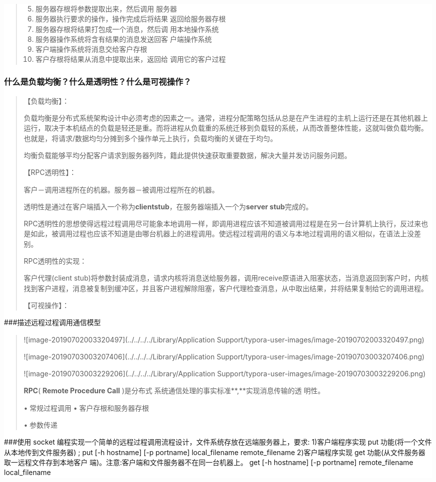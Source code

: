 > 5. 服务器存根将参数提取出来，然后调用 服务器 
> 6. 服务器执行要求的操作，操作完成后将结果 返回给服务器存根 
> 7. 服务器存根将结果打包成一个消息，然后调 用本地操作系统 
> 8. 服务器操作系统将含有结果的消息发送回客 户端操作系统 
> 9. 客户端操作系统将消息交给客户存根 
> 10. 客户存根将结果从消息中提取出来，返回给 调用它的客户过程 

### 什么是负载均衡？什么是透明性？什么是可视操作？

> 【负载均衡】：
>
> 负载均衡是分布式系统架构设计中必须考虑的因素之一。通常，进程分配策略包括从总是在产生进程的主机上运行还是在其他机器上运行，取决于本机结点的负载是轻还是重。而将进程从负载重的系统迁移到负载轻的系统，从而改善整体性能，这就叫做负载均衡。也就是，将请求/数据均匀分摊到多个操作单元上执行，负载均衡的关键在于均匀。
>
> 均衡负载能够平均分配客户请求到服务器列阵，籍此提供快速获取重要数据，解决大量并发访问服务问题。
>
> 【RPC透明性】：
>
> 客户－调用进程所在的机器。服务器－被调用过程所在的机器。
>
> 透明性是通过在客户端插入一个称为**clientstub**，在服务器端插入一个为**server stub**完成的。
>
> RPC透明性的思想使得远程过程调用尽可能象本地调用一样，即调用进程应该不知道被调用过程是在另一台计算机上执行，反过来也是如此，被调用过程也应该不知道是由哪台机器上的进程调用。使远程过程调用的语义与本地过程调用的语义相似，在语法上没差别。
>
> RPC透明性的实现：
>
> 客户代理(client stub)将参数封装成消息，请求内核将消息送给服务器，调用receive原语进入阻塞状态，当消息返回到客户时，内核找到客户进程，消息被复制到缓冲区，并且客户进程解除阻塞，客户代理检查消息，从中取出结果，并将结果复制给它的调用进程。
>
> 【可视操作】：
>
> 

###描述远程过程调用通信模型

> ![image-20190702003320497](../../../../Library/Application Support/typora-user-images/image-20190702003320497.png)
>
> ![image-20190703003207406](../../../../Library/Application Support/typora-user-images/image-20190703003207406.png)
>
> ![image-20190703003229206](../../../../Library/Application Support/typora-user-images/image-20190703003229206.png)
>
> **RPC**( **Remote Procedure Call** )是分布式 系统通信处理的事实标准**,**实现消息传输的透 明性。 
>
> • 常规过程调用
>  • 客户存根和服务器存根 
>
> • 参数传递 

###使用 socket 编程实现一个简单的远程过程调用流程设计，文件系统存放在远端服务器上，要求:
 1)客户端程序实现 put 功能(将一个文件从本地传到文件服务器) ; put [-h hostname] [-p portname] local_filename remote_filename 2)客户端程序实现 get 功能(从文件服务器取一远程文件存到本地客户 端)。注意:客户端和文件服务器不在同一台机器上。
 get [-h hostname] [-p portname] remote_filename local_filename 
